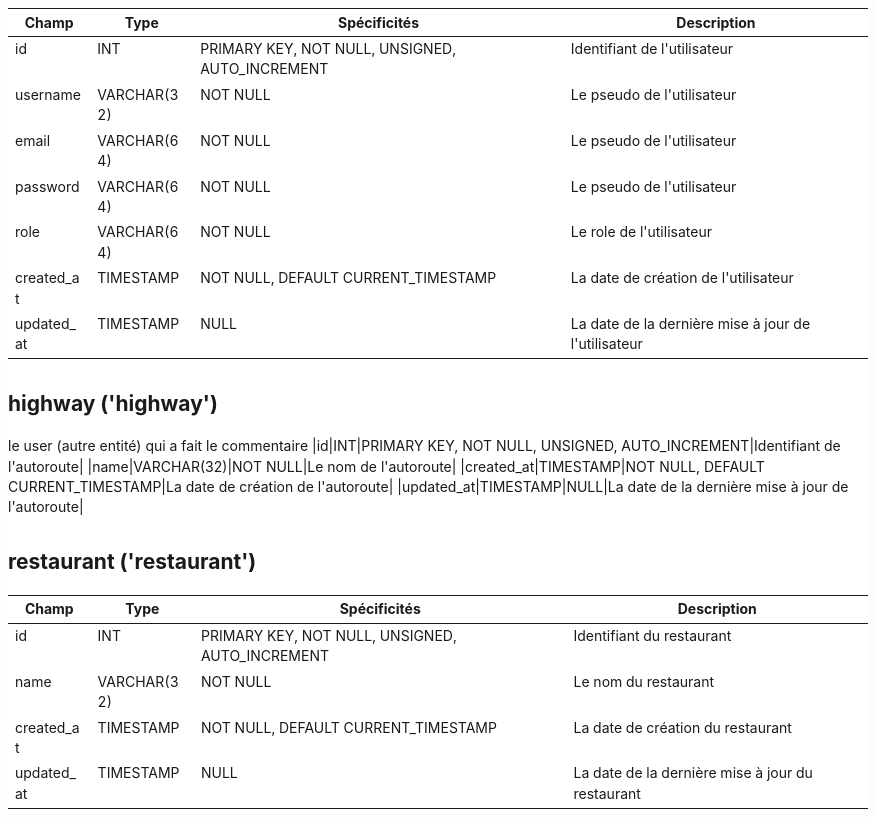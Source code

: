 |Champ|Type|Spécificités|Description|
|-|-|-|-|
|id|INT|PRIMARY KEY, NOT NULL, UNSIGNED, AUTO_INCREMENT|Identifiant de l'utilisateur|
|username|VARCHAR(32)|NOT NULL|Le pseudo de l'utilisateur|
|email|VARCHAR(64)|NOT NULL|Le pseudo de l'utilisateur|
|password|VARCHAR(64)|NOT NULL|Le pseudo de l'utilisateur|
|role|VARCHAR(64)|NOT NULL|Le role de l'utilisateur|
|created_at|TIMESTAMP|NOT NULL, DEFAULT CURRENT_TIMESTAMP|La date de création de l'utilisateur|
|updated_at|TIMESTAMP|NULL|La date de la dernière mise à jour de l'utilisateur|

## highway ('highway')

le user (autre entité) qui a fait le commentaire
|id|INT|PRIMARY KEY, NOT NULL, UNSIGNED, AUTO_INCREMENT|Identifiant de l'autoroute|
|name|VARCHAR(32)|NOT NULL|Le nom de l'autoroute|
|created_at|TIMESTAMP|NOT NULL, DEFAULT CURRENT_TIMESTAMP|La date de création de l'autoroute|
|updated_at|TIMESTAMP|NULL|La date de la dernière mise à jour de l'autoroute|

## restaurant ('restaurant')

|Champ|Type|Spécificités|Description|
|-|-|-|-|
|id|INT|PRIMARY KEY, NOT NULL, UNSIGNED, AUTO_INCREMENT|Identifiant du restaurant|
|name|VARCHAR(32)|NOT NULL|Le nom du restaurant|
|created_at|TIMESTAMP|NOT NULL, DEFAULT CURRENT_TIMESTAMP|La date de création du restaurant|
|updated_at|TIMESTAMP|NULL|La date de la dernière mise à jour du restaurant|
